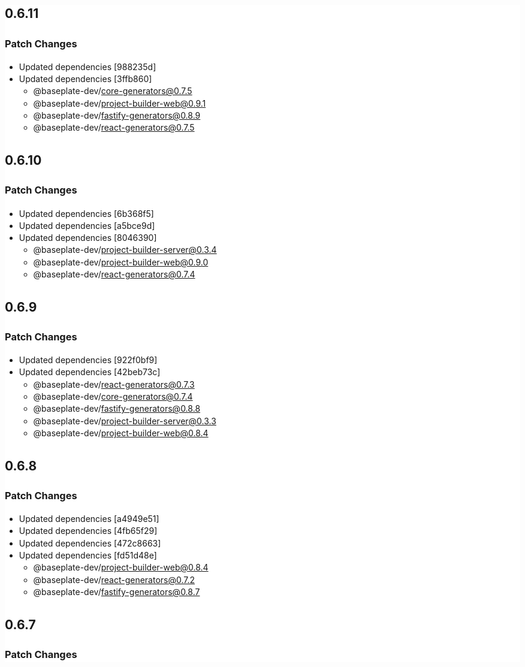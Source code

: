 ## 0.6.11

### Patch Changes

- Updated dependencies [988235d]
- Updated dependencies [3ffb860]
  - @baseplate-dev/core-generators@0.7.5
  - @baseplate-dev/project-builder-web@0.9.1
  - @baseplate-dev/fastify-generators@0.8.9
  - @baseplate-dev/react-generators@0.7.5

## 0.6.10

### Patch Changes

- Updated dependencies [6b368f5]
- Updated dependencies [a5bce9d]
- Updated dependencies [8046390]
  - @baseplate-dev/project-builder-server@0.3.4
  - @baseplate-dev/project-builder-web@0.9.0
  - @baseplate-dev/react-generators@0.7.4

## 0.6.9

### Patch Changes

- Updated dependencies [922f0bf9]
- Updated dependencies [42beb73c]
  - @baseplate-dev/react-generators@0.7.3
  - @baseplate-dev/core-generators@0.7.4
  - @baseplate-dev/fastify-generators@0.8.8
  - @baseplate-dev/project-builder-server@0.3.3
  - @baseplate-dev/project-builder-web@0.8.4

## 0.6.8

### Patch Changes

- Updated dependencies [a4949e51]
- Updated dependencies [4fb65f29]
- Updated dependencies [472c8663]
- Updated dependencies [fd51d48e]
  - @baseplate-dev/project-builder-web@0.8.4
  - @baseplate-dev/react-generators@0.7.2
  - @baseplate-dev/fastify-generators@0.8.7

## 0.6.7

### Patch Changes
